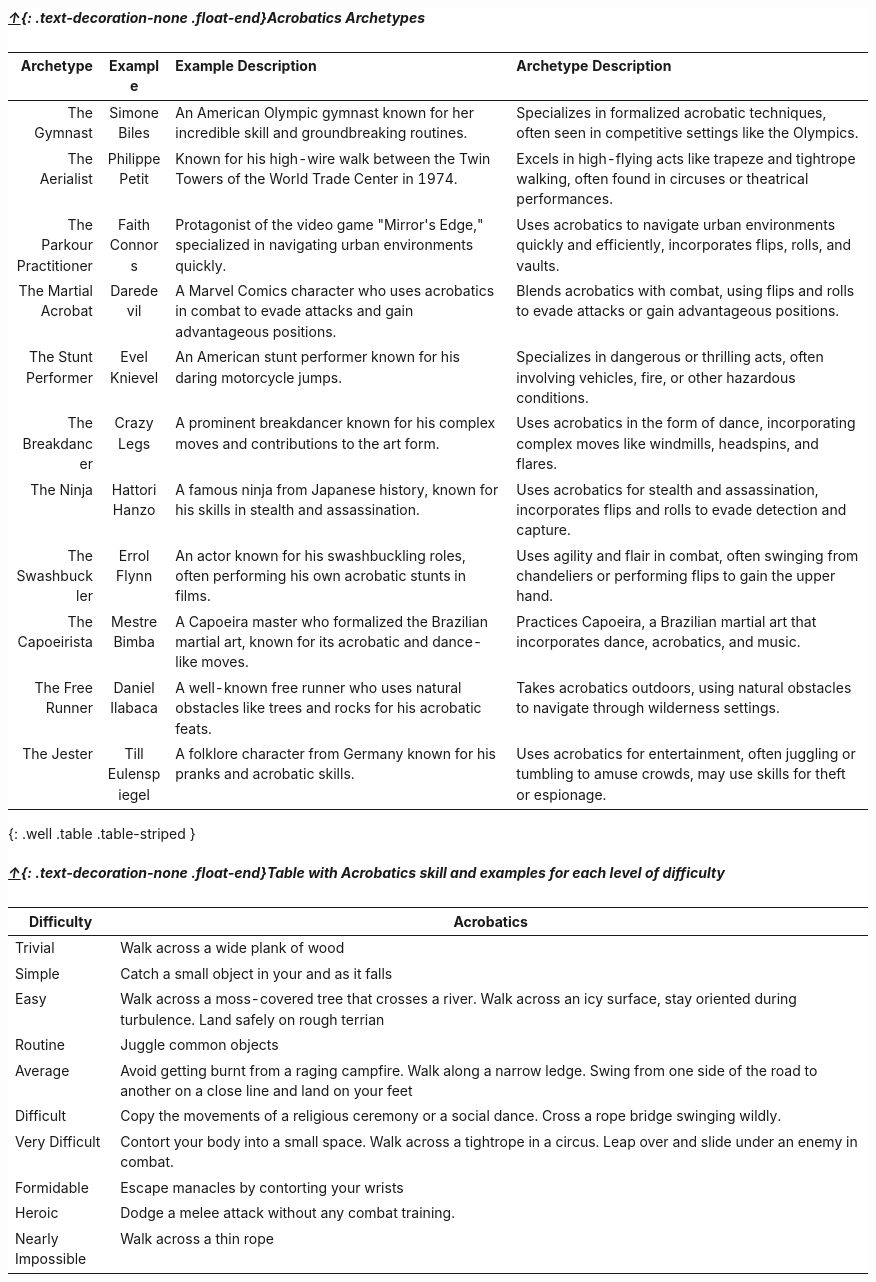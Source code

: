 ##### [&#x2191;](javascript:history.back()){: .text-decoration-none .float-end}Acrobatics Archetypes

|                Archetype |      Example      | Example Description                                                                                       | Archetype Description                                                                                                 |
|-------------------------:|:-----------------:|:----------------------------------------------------------------------------------------------------------|:----------------------------------------------------------------------------------------------------------------------|
|              The Gymnast |   Simone Biles    | An American Olympic gymnast known for her incredible skill and groundbreaking routines.                   | Specializes in formalized acrobatic techniques, often seen in competitive settings like the Olympics.                 |
|            The Aerialist |  Philippe Petit   | Known for his high-wire walk between the Twin Towers of the World Trade Center in 1974.                   | Excels in high-flying acts like trapeze and tightrope walking, often found in circuses or theatrical performances.    |
| The Parkour Practitioner |   Faith Connors   | Protagonist of the video game "Mirror's Edge," specialized in navigating urban environments quickly.      | Uses acrobatics to navigate urban environments quickly and efficiently, incorporates flips, rolls, and vaults.        |
|      The Martial Acrobat |     Daredevil     | A Marvel Comics character who uses acrobatics in combat to evade attacks and gain advantageous positions. | Blends acrobatics with combat, using flips and rolls to evade attacks or gain advantageous positions.                 |
|      The Stunt Performer |   Evel Knievel    | An American stunt performer known for his daring motorcycle jumps.                                        | Specializes in dangerous or thrilling acts, often involving vehicles, fire, or other hazardous conditions.            |
|          The Breakdancer |    Crazy Legs     | A prominent breakdancer known for his complex moves and contributions to the art form.                    | Uses acrobatics in the form of dance, incorporating complex moves like windmills, headspins, and flares.              |
|                The Ninja |   Hattori Hanzo   | A famous ninja from Japanese history, known for his skills in stealth and assassination.                  | Uses acrobatics for stealth and assassination, incorporates flips and rolls to evade detection and capture.           |
|         The Swashbuckler |    Errol Flynn    | An actor known for his swashbuckling roles, often performing his own acrobatic stunts in films.           | Uses agility and flair in combat, often swinging from chandeliers or performing flips to gain the upper hand.         |
|          The Capoeirista |   Mestre Bimba    | A Capoeira master who formalized the Brazilian martial art, known for its acrobatic and dance-like moves. | Practices Capoeira, a Brazilian martial art that incorporates dance, acrobatics, and music.                           |
|          The Free Runner |  Daniel Ilabaca   | A well-known free runner who uses natural obstacles like trees and rocks for his acrobatic feats.         | Takes acrobatics outdoors, using natural obstacles to navigate through wilderness settings.                           |
|               The Jester | Till Eulenspiegel | A folklore character from Germany known for his pranks and acrobatic skills.                              | Uses acrobatics for entertainment, often juggling or tumbling to amuse crowds, may use skills for theft or espionage. |
{: .well .table .table-striped }


##### [&#x2191;](javascript:history.back()){: .text-decoration-none .float-end}Table with Acrobatics skill and examples for each level of difficulty

| Difficulty        | Acrobatics                                                                                                                                              |
|-------------------|---------------------------------------------------------------------------------------------------------------------------------------------------------|
| Trivial           | Walk across a wide plank of wood                                                                                                                        |
| Simple            | Catch a small object in your and as it falls                                                                                                            |
| Easy              | Walk across a moss-covered tree that crosses a river. Walk across an icy surface, stay oriented during turbulence. Land safely on rough terrian         |
| Routine           | Juggle common objects                                                                                                                                   |
| Average           | Avoid getting burnt from a raging campfire. Walk along a narrow ledge. Swing from one side of the road to another on a close line and land on your feet |
| Difficult         | Copy the movements of a religious ceremony or a social dance. Cross a rope bridge swinging wildly.                                                      |
| Very Difficult    | Contort your body into a small space. Walk across a tightrope in a circus. Leap over and slide under an enemy in combat.                                |
| Formidable        | Escape manacles by contorting your wrists                                                                                                               |
| Heroic            | Dodge a melee attack without any combat training.                                                                                                       |
| Nearly Impossible | Walk across a thin rope                                                                                                                                 |